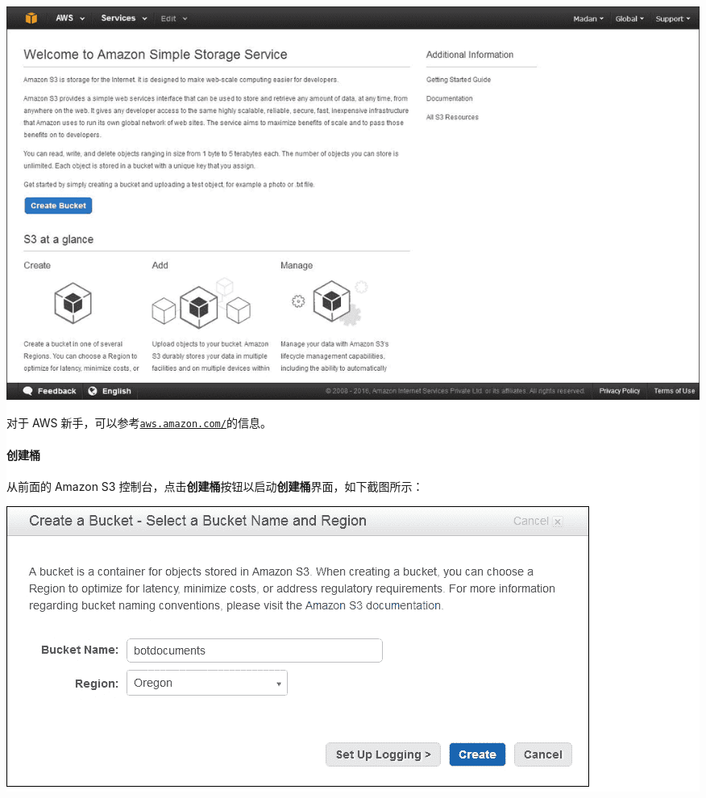 ![Amazon S3 控制台](img/image00312.jpeg)

对于 AWS 新手，可以参考[`aws.amazon.com/`](https://aws.amazon.com/)的信息。

#### 创建桶

从前面的 Amazon S3 控制台，点击**创建桶**按钮以启动**创建桶**界面，如下截图所示：

![创建桶](img/image00313.jpeg)
